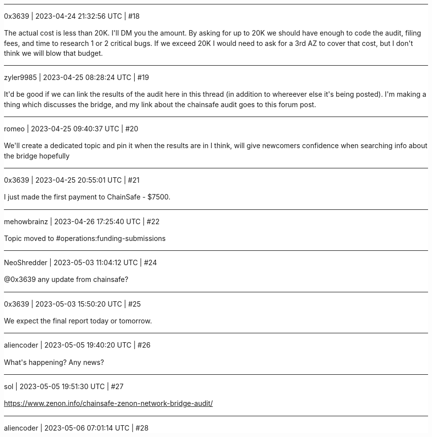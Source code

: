 -------------------------

0x3639 | 2023-04-24 21:32:56 UTC | #18

The actual cost is less than 20K.  I'll DM you the amount.  By asking for up to 20K we should have enough to code the audit, filing fees, and time to research 1 or 2 critical bugs.  If we exceed 20K I would need to ask for a 3rd AZ to cover that cost, but I don't think we will blow that budget.

-------------------------

zyler9985 | 2023-04-25 08:28:24 UTC | #19

It'd be good if we can link the results of the audit here in this thread (in addition to whereever else it's being posted). I'm making a thing which discusses the bridge, and my link about the chainsafe audit goes to this forum post.

-------------------------

romeo | 2023-04-25 09:40:37 UTC | #20

We'll create a dedicated topic and pin it when the results are in I think, will give newcomers confidence when searching info about the bridge hopefully

-------------------------

0x3639 | 2023-04-25 20:55:01 UTC | #21

I just made the first payment to ChainSafe - $7500.

-------------------------

mehowbrainz | 2023-04-26 17:25:40 UTC | #22

Topic moved to #operations:funding-submissions

-------------------------

NeoShredder | 2023-05-03 11:04:12 UTC | #24

@0x3639 any update from chainsafe?

-------------------------

0x3639 | 2023-05-03 15:50:20 UTC | #25

We expect the final report today or tomorrow.

-------------------------

aliencoder | 2023-05-05 19:40:20 UTC | #26

What's happening? Any news?

-------------------------

sol | 2023-05-05 19:51:30 UTC | #27

https://www.zenon.info/chainsafe-zenon-network-bridge-audit/

-------------------------

aliencoder | 2023-05-06 07:01:14 UTC | #28
